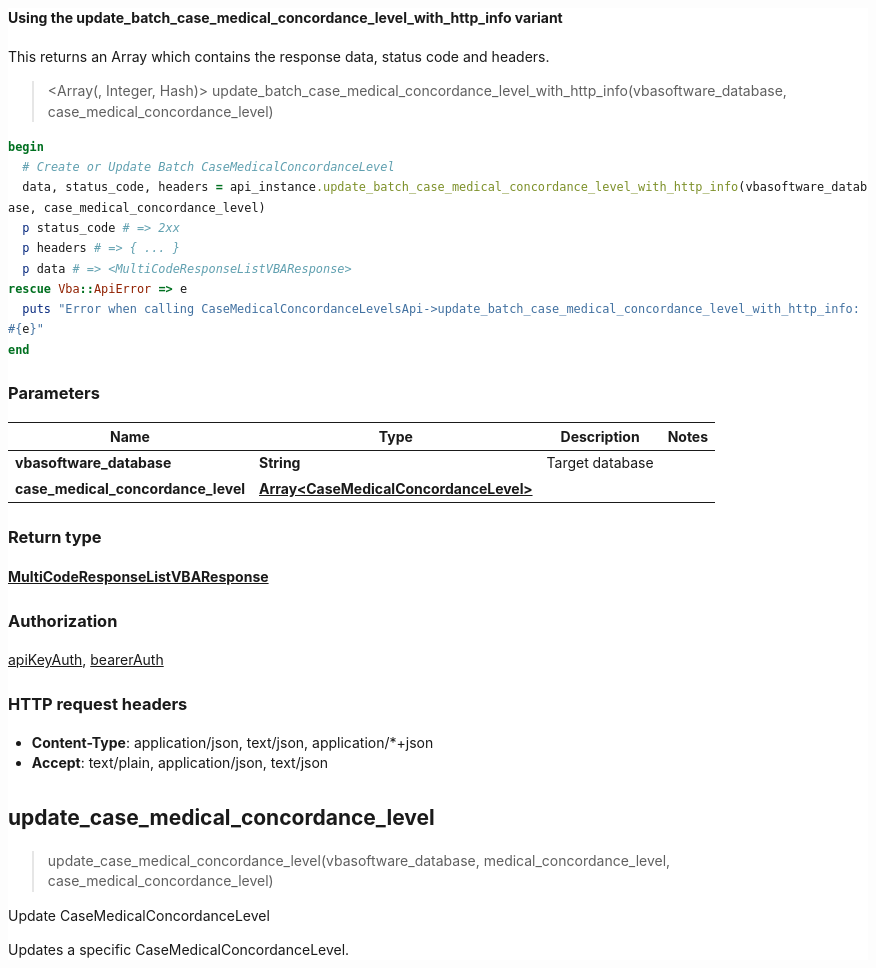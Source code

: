 ```ruby
```

#### Using the update_batch_case_medical_concordance_level_with_http_info variant

This returns an Array which contains the response data, status code and headers.

> <Array(<MultiCodeResponseListVBAResponse>, Integer, Hash)> update_batch_case_medical_concordance_level_with_http_info(vbasoftware_database, case_medical_concordance_level)

```ruby
begin
  # Create or Update Batch CaseMedicalConcordanceLevel
  data, status_code, headers = api_instance.update_batch_case_medical_concordance_level_with_http_info(vbasoftware_database, case_medical_concordance_level)
  p status_code # => 2xx
  p headers # => { ... }
  p data # => <MultiCodeResponseListVBAResponse>
rescue Vba::ApiError => e
  puts "Error when calling CaseMedicalConcordanceLevelsApi->update_batch_case_medical_concordance_level_with_http_info: #{e}"
end
```

### Parameters

| Name | Type | Description | Notes |
| ---- | ---- | ----------- | ----- |
| **vbasoftware_database** | **String** | Target database |  |
| **case_medical_concordance_level** | [**Array&lt;CaseMedicalConcordanceLevel&gt;**](CaseMedicalConcordanceLevel.md) |  |  |

### Return type

[**MultiCodeResponseListVBAResponse**](MultiCodeResponseListVBAResponse.md)

### Authorization

[apiKeyAuth](../README.md#apiKeyAuth), [bearerAuth](../README.md#bearerAuth)

### HTTP request headers

- **Content-Type**: application/json, text/json, application/*+json
- **Accept**: text/plain, application/json, text/json


## update_case_medical_concordance_level

> <CaseMedicalConcordanceLevelVBAResponse> update_case_medical_concordance_level(vbasoftware_database, medical_concordance_level, case_medical_concordance_level)

Update CaseMedicalConcordanceLevel

Updates a specific CaseMedicalConcordanceLevel.
